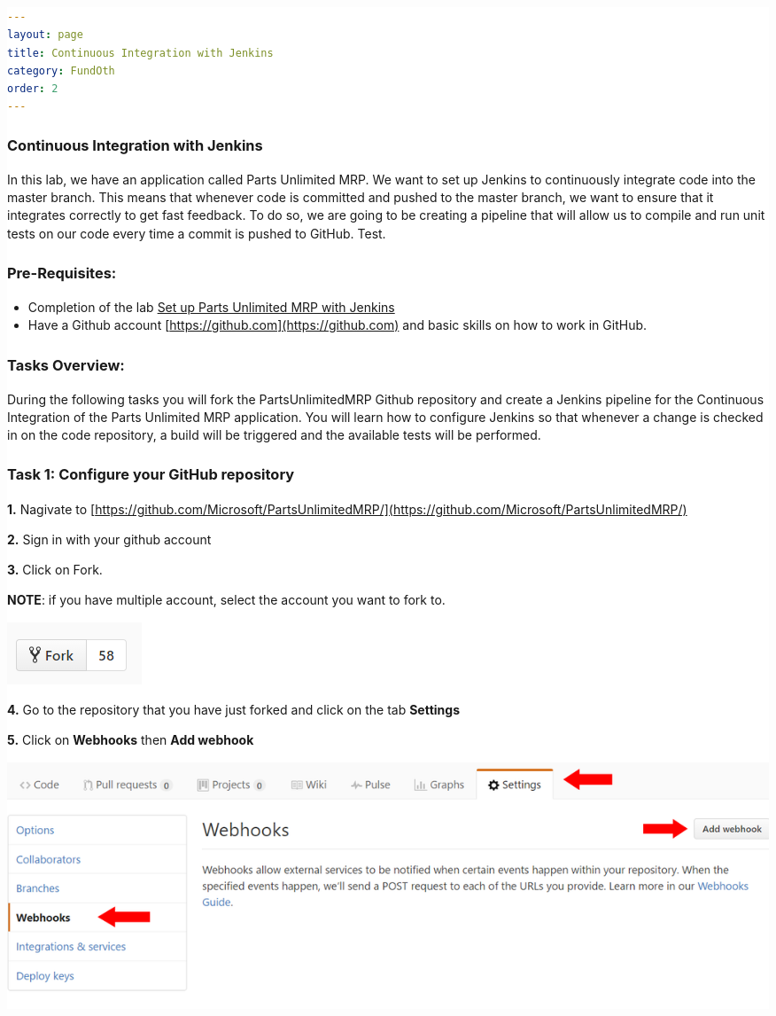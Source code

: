 ```yaml
---
layout: page
title: Continuous Integration with Jenkins
category: FundOth
order: 2
---
```


### Continuous Integration with Jenkins ###
In this lab, we have an application called Parts Unlimited MRP. We want to set up Jenkins to continuously integrate code into the master branch. This means that whenever code is committed and pushed to the master branch, we want to ensure that it integrates correctly to get fast feedback. To do so, we are going to be creating a pipeline that will allow us to compile and run unit tests on our code every time a commit is pushed to GitHub. Test.

### Pre-Requisites: ###

- Completion of the lab [Set up Parts Unlimited MRP with Jenkins](2017-08-22-fund-10-Oth-prereq.md)
- Have a Github account [https://github.com](https://github.com) and basic skills on how to work in GitHub.

### Tasks Overview:
During the following tasks you will fork the PartsUnlimitedMRP Github repository and create a Jenkins pipeline for the Continuous Integration of the Parts Unlimited MRP application. You will learn how to configure Jenkins so that whenever a change is checked in on the code repository, a build will be triggered and the available tests will be performed.

### Task 1: Configure your GitHub repository ###

**1.** Nagivate to [https://github.com/Microsoft/PartsUnlimitedMRP/](https://github.com/Microsoft/PartsUnlimitedMRP/)

**2.** Sign in with your github account

**3.** Click on Fork.

**NOTE**: if you have multiple account, select the account you want to fork to.

![Github fork](<../assets/jenkins/github_fork.png>)

**4.** Go to the repository that you have just forked and click on the tab **Settings**

**5.** Click on **Webhooks** then **Add webhook**

![Github Webhook](<../assets/jenkins2/ci/1.png>)
